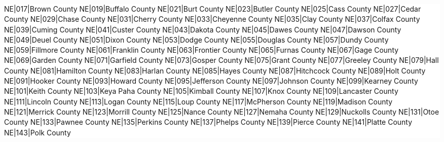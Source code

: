 NE|017|Brown County
NE|019|Buffalo County
NE|021|Burt County
NE|023|Butler County
NE|025|Cass County
NE|027|Cedar County
NE|029|Chase County
NE|031|Cherry County
NE|033|Cheyenne County
NE|035|Clay County
NE|037|Colfax County
NE|039|Cuming County
NE|041|Custer County
NE|043|Dakota County
NE|045|Dawes County
NE|047|Dawson County
NE|049|Deuel County
NE|051|Dixon County
NE|053|Dodge County
NE|055|Douglas County
NE|057|Dundy County
NE|059|Fillmore County
NE|061|Franklin County
NE|063|Frontier County
NE|065|Furnas County
NE|067|Gage County
NE|069|Garden County
NE|071|Garfield County
NE|073|Gosper County
NE|075|Grant County
NE|077|Greeley County
NE|079|Hall County
NE|081|Hamilton County
NE|083|Harlan County
NE|085|Hayes County
NE|087|Hitchcock County
NE|089|Holt County
NE|091|Hooker County
NE|093|Howard County
NE|095|Jefferson County
NE|097|Johnson County
NE|099|Kearney County
NE|101|Keith County
NE|103|Keya Paha County
NE|105|Kimball County
NE|107|Knox County
NE|109|Lancaster County
NE|111|Lincoln County
NE|113|Logan County
NE|115|Loup County
NE|117|McPherson County
NE|119|Madison County
NE|121|Merrick County
NE|123|Morrill County
NE|125|Nance County
NE|127|Nemaha County
NE|129|Nuckolls County
NE|131|Otoe County
NE|133|Pawnee County
NE|135|Perkins County
NE|137|Phelps County
NE|139|Pierce County
NE|141|Platte County
NE|143|Polk County